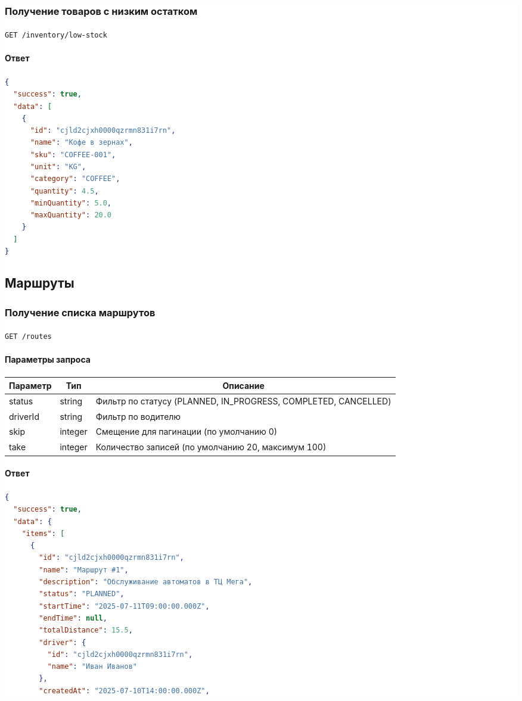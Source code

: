### Получение товаров с низким остатком

```
GET /inventory/low-stock
```

#### Ответ

```json
{
  "success": true,
  "data": [
    {
      "id": "cjld2cjxh0000qzrmn831i7rn",
      "name": "Кофе в зернах",
      "sku": "COFFEE-001",
      "unit": "KG",
      "category": "COFFEE",
      "quantity": 4.5,
      "minQuantity": 5.0,
      "maxQuantity": 20.0
    }
  ]
}
```

## Маршруты

### Получение списка маршрутов

```
GET /routes
```

#### Параметры запроса

| Параметр | Тип     | Описание                                                       |
| -------- | ------- | -------------------------------------------------------------- |
| status   | string  | Фильтр по статусу (PLANNED, IN_PROGRESS, COMPLETED, CANCELLED) |
| driverId | string  | Фильтр по водителю                                             |
| skip     | integer | Смещение для пагинации (по умолчанию 0)                        |
| take     | integer | Количество записей (по умолчанию 20, максимум 100)             |

#### Ответ

```json
{
  "success": true,
  "data": {
    "items": [
      {
        "id": "cjld2cjxh0000qzrmn831i7rn",
        "name": "Маршрут #1",
        "description": "Обслуживание автоматов в ТЦ Мега",
        "status": "PLANNED",
        "startTime": "2025-07-11T09:00:00.000Z",
        "endTime": null,
        "totalDistance": 15.5,
        "driver": {
          "id": "cjld2cjxh0000qzrmn831i7rn",
          "name": "Иван Иванов"
        },
        "createdAt": "2025-07-10T14:00:00.000Z",
```